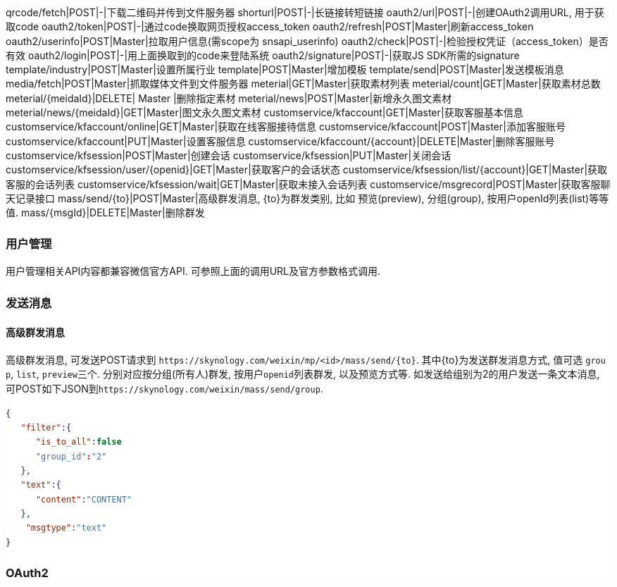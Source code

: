 qrcode/fetch|POST|-|下载二维码并传到文件服务器
shorturl|POST|-|长链接转短链接
oauth2/url|POST|-|创建OAuth2调用URL, 用于获取code
oauth2/token|POST|-|通过code换取网页授权access_token
oauth2/refresh|POST|Master|刷新access_token
oauth2/userinfo|POST|Master|拉取用户信息(需scope为 snsapi_userinfo)
oauth2/check|POST|-|检验授权凭证（access_token）是否有效
oauth2/login|POST|-|用上面换取到的code来登陆系统
oauth2/signature|POST|-|获取JS SDK所需的signature
template/industry|POST|Master|设置所属行业
template|POST|Master|增加模板
template/send|POST|Master|发送模板消息
media/fetch|POST|Master|抓取媒体文件到文件服务器
meterial|GET|Master|获取素材列表
meterial/count|GET|Master|获取素材总数
meterial/{meidaId}|DELETE| Master |删除指定素材
meterial/news|POST|Master|新增永久图文素材
meterial/news/{meidaId}|GET|Master|图文永久图文素材
customservice/kfaccount|GET|Master|获取客服基本信息
customservice/kfaccount/online|GET|Master|获取在线客服接待信息
customservice/kfaccount|POST|Master|添加客服账号
customservice/kfaccount|PUT|Master|设置客服信息
customservice/kfaccount/{account}|DELETE|Master|删除客服账号
customservice/kfsession|POST|Master|创建会话
customservice/kfsession|PUT|Master|关闭会话
customservice/kfsession/user/{openid}|GET|Master|获取客户的会话状态
customservice/kfsession/list/{account}|GET|Master|获取客服的会话列表
customservice/kfsession/wait|GET|Master|获取未接入会话列表
customservice/msgrecord|POST|Master|获取客服聊天记录接口
mass/send/{to}|POST|Master|高级群发消息, {to}为群发类别, 比如 预览(preview), 分组(group), 按用户openId列表(list)等等值.
mass/{msgId}|DELETE|Master|删除群发

### 用户管理
用户管理相关API内容都兼容微信官方API. 可参照上面的调用URL及官方参数格式调用.


### 发送消息

#### 高级群发消息
高级群发消息, 可发送POST请求到 `https://skynology.com/weixin/mp/<id>/mass/send/{to}`. 
其中{to}为发送群发消息方式, 值可选 `group`, `list`, `preview`三个. 分别对应按分组(所有人)群发, 按用户`openid`列表群发, 以及预览方式等. 
如发送给组别为2的用户发送一条文本消息, 可POST如下JSON到`https://skynology.com/weixin/mass/send/group`.


```json
{
   "filter":{
      "is_to_all":false
      "group_id":"2"
   },
   "text":{
      "content":"CONTENT"
   },
    "msgtype":"text"
}
```
### OAuth2
